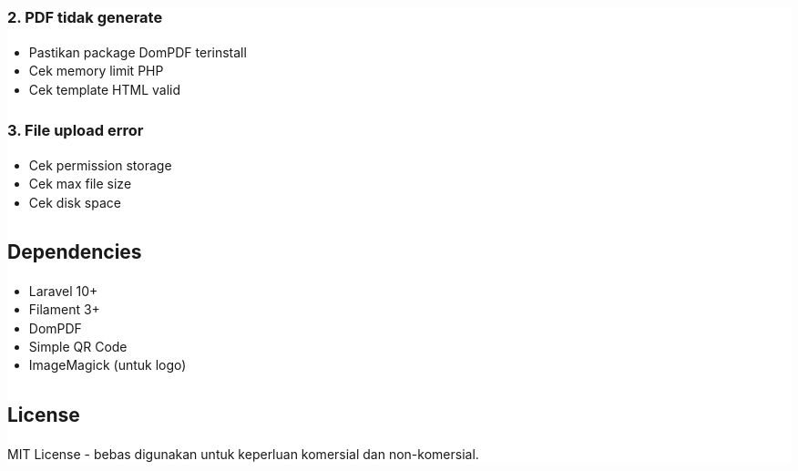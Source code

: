 ### 2. PDF tidak generate

-   Pastikan package DomPDF terinstall
-   Cek memory limit PHP
-   Cek template HTML valid

### 3. File upload error

-   Cek permission storage
-   Cek max file size
-   Cek disk space

## Dependencies

-   Laravel 10+
-   Filament 3+
-   DomPDF
-   Simple QR Code
-   ImageMagick (untuk logo)

## License

MIT License - bebas digunakan untuk keperluan komersial dan non-komersial.

